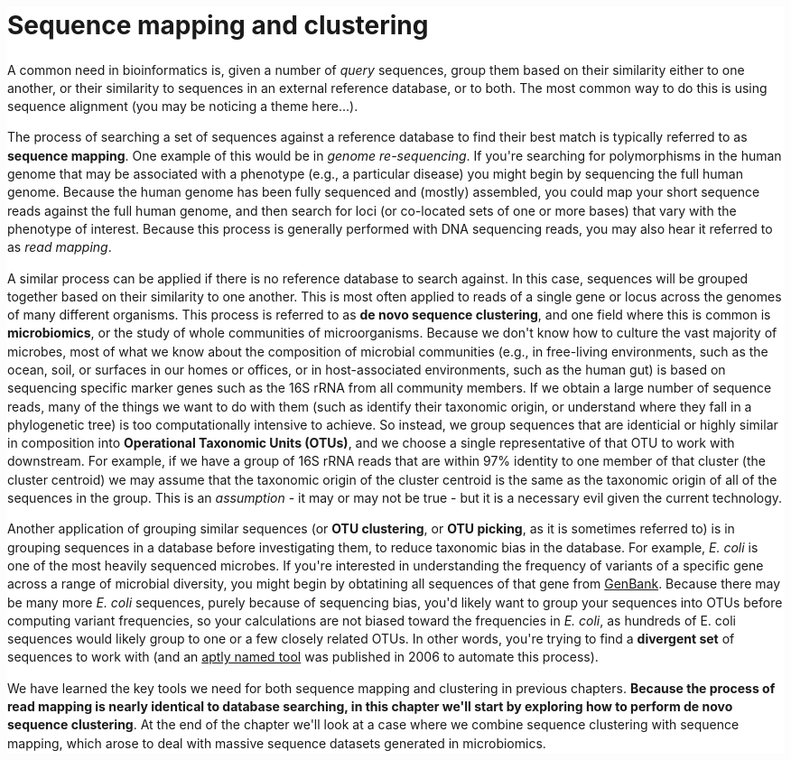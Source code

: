 
# Sequence mapping and clustering <link src='676499'/>

A common need in bioinformatics is, given a number of *query* sequences, group them based on their similarity either to one another, or their similarity to sequences in an external reference database, or to both. The most common way to do this is using sequence alignment (you may be noticing a theme here...).

The process of searching a set of sequences against a reference database to find their best match is typically referred to as **sequence mapping**. One example of this would be in *genome re-sequencing*. If you're searching for polymorphisms in the human genome that may be associated with a phenotype (e.g., a particular disease) you might begin by sequencing the full human genome. Because the human genome has been fully sequenced and (mostly) assembled, you could map your short sequence reads against the full human genome, and then search for loci (or co-located sets of one or more bases) that vary with the phenotype of interest. Because this process is generally performed with DNA sequencing reads, you may also hear it referred to as *read mapping*.

A similar process can be applied if there is no reference database to search against. In this case, sequences will be grouped together based on their similarity to one another. This is most often applied to reads of a single gene or locus across the genomes of many different organisms. This process is referred to as **de novo sequence clustering**, and one field where this is common is **microbiomics**, or the study of whole communities of microorganisms. Because we don't know how to culture the vast majority of microbes, most of what we know about the composition of microbial communities (e.g., in free-living environments, such as the ocean, soil, or surfaces in our homes or offices, or in host-associated environments, such as the human gut) is based on sequencing specific marker genes such as the 16S rRNA from all community members. If we obtain a large number of sequence reads, many of the things we want to do with them (such as identify their taxonomic origin, or understand where they fall in a phylogenetic tree) is too computationally intensive to achieve. So instead, we group sequences that are identicial or highly similar in composition into **Operational Taxonomic Units (OTUs)**, and we choose a single representative of that OTU to work with downstream. For example, if we have a group of 16S rRNA reads that are within 97% identity to one member of that cluster (the cluster centroid) we may assume that the taxonomic origin of the cluster centroid is the same as the taxonomic origin of all of the sequences in the group. This is an *assumption* - it may or may not be true - but it is a necessary evil given the current technology.

Another application of grouping similar sequences (or **OTU clustering**, or **OTU picking**, as it is sometimes referred to) is in grouping sequences in a database before investigating them, to reduce taxonomic bias in the database. For example, *E. coli* is one of the most heavily sequenced microbes. If you're interested in understanding the frequency of variants of a specific gene across a range of microbial diversity, you might begin by obtatining all sequences of that gene from [GenBank](https://www.ncbi.nlm.nih.gov/genbank/). Because there may be many more *E. coli* sequences, purely because of sequencing bias, you'd likely want to group your sequences into OTUs before computing variant frequencies, so your calculations are not biased toward the frequencies in *E. coli*, as hundreds of E. coli sequences would likely group to one or a few closely related OTUs. In other words, you're trying to find a **divergent set** of sequences to work with (and an [aptly named tool](http://www.ncbi.nlm.nih.gov/pubmed/16769708) was published in 2006 to automate this process).

We have learned the key tools we need for both sequence mapping and clustering in previous chapters. **Because the process of read mapping is nearly identical to database searching, in this chapter we'll start by exploring how to perform de novo sequence clustering**. At the end of the chapter we'll look at a case where we combine sequence clustering with sequence mapping, which arose to deal with massive sequence datasets generated in microbiomics.
